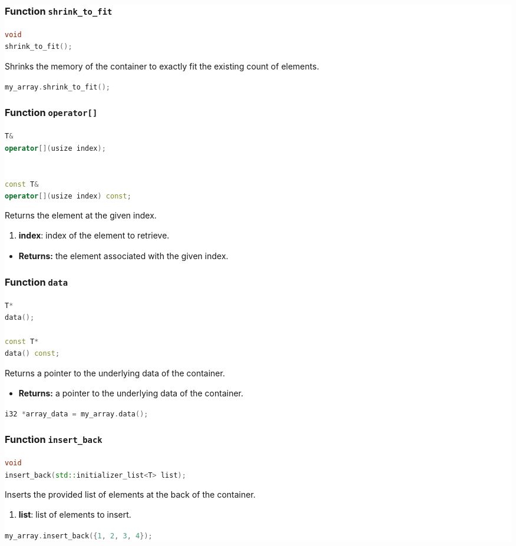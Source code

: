 
### Function `shrink_to_fit`
```C++
void
shrink_to_fit();
```
Shrinks the memory of the container to exactly fit the existing count of elements.

```C++
my_array.shrink_to_fit();
```


### Function `operator[]`
```C++
T&
operator[](usize index);


const T&
operator[](usize index) const;
```
Returns the element at the given index.

1. **index**: index of the element to retrieve.

- **Returns:** the element associated with the given index.


### Function `data`
```C++
T*
data();

const T*
data() const;
```
Returns a pointer to the underlying data of the container.

- **Returns:** a pointer to the underlying data of the container.

```C++
i32 *array_data = my_array.data();
```


### Function `insert_back`
```C++
void
insert_back(std::initializer_list<T> list);
```
Inserts the provided list of elements at the back of the container.

1. **list**: list of elements to insert.

```C++
my_array.insert_back({1, 2, 3, 4});
```
